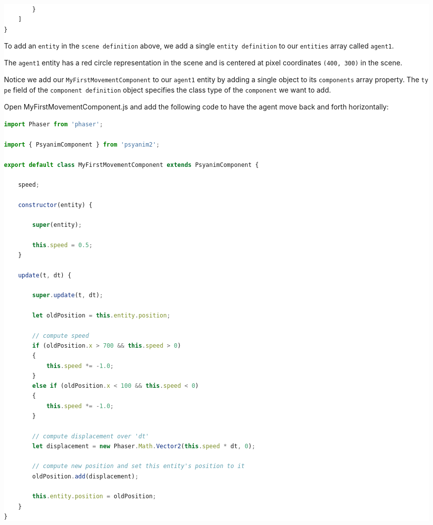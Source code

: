 ```js
        }
    ]
}
```

To add an `entity` in the `scene definition` above, we add a single `entity definition` to our `entities` array called `agent1`.

The `agent1` entity has a red circle representation in the scene and is centered at pixel coordinates `(400, 300)` in the scene.

Notice we add our `MyFirstMovementComponent` to our `agent1` entity by adding a single object to its `components` array property.  The `type` field of the `component definition` object specifies the class type of the `component` we want to add.

Open MyFirstMovementComponent.js and add the following code to have the agent move back and forth horizontally:

```js
import Phaser from 'phaser';

import { PsyanimComponent } from 'psyanim2';

export default class MyFirstMovementComponent extends PsyanimComponent {

    speed;

    constructor(entity) {

        super(entity);

        this.speed = 0.5;
    }

    update(t, dt) {

        super.update(t, dt);

        let oldPosition = this.entity.position;

        // compute speed
        if (oldPosition.x > 700 && this.speed > 0)
        {
            this.speed *= -1.0;
        }
        else if (oldPosition.x < 100 && this.speed < 0)
        {
            this.speed *= -1.0;
        }

        // compute displacement over 'dt'
        let displacement = new Phaser.Math.Vector2(this.speed * dt, 0);

        // compute new position and set this entity's position to it
        oldPosition.add(displacement);

        this.entity.position = oldPosition;
    }
}
```
